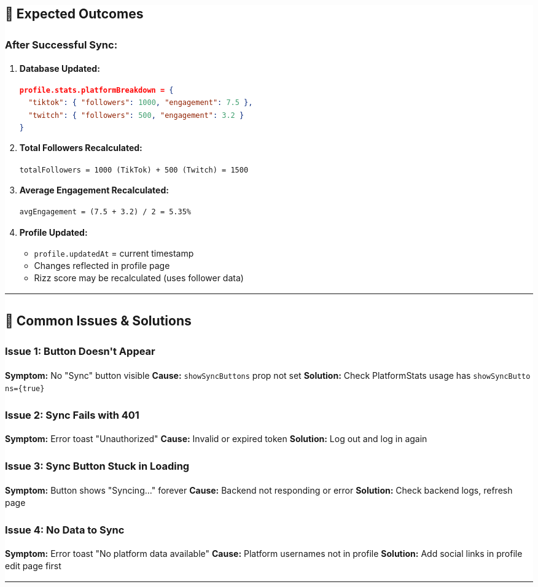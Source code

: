 
## 🎯 Expected Outcomes

### After Successful Sync:

1. **Database Updated:**
   ```json
   profile.stats.platformBreakdown = {
     "tiktok": { "followers": 1000, "engagement": 7.5 },
     "twitch": { "followers": 500, "engagement": 3.2 }
   }
   ```

2. **Total Followers Recalculated:**
   ```
   totalFollowers = 1000 (TikTok) + 500 (Twitch) = 1500
   ```

3. **Average Engagement Recalculated:**
   ```
   avgEngagement = (7.5 + 3.2) / 2 = 5.35%
   ```

4. **Profile Updated:**
   - `profile.updatedAt` = current timestamp
   - Changes reflected in profile page
   - Rizz score may be recalculated (uses follower data)

---

## 🐛 Common Issues & Solutions

### Issue 1: Button Doesn't Appear
**Symptom:** No "Sync" button visible
**Cause:** `showSyncButtons` prop not set
**Solution:** Check PlatformStats usage has `showSyncButtons={true}`

### Issue 2: Sync Fails with 401
**Symptom:** Error toast "Unauthorized"
**Cause:** Invalid or expired token
**Solution:** Log out and log in again

### Issue 3: Sync Button Stuck in Loading
**Symptom:** Button shows "Syncing..." forever
**Cause:** Backend not responding or error
**Solution:** Check backend logs, refresh page

### Issue 4: No Data to Sync
**Symptom:** Error toast "No platform data available"
**Cause:** Platform usernames not in profile
**Solution:** Add social links in profile edit page first

---